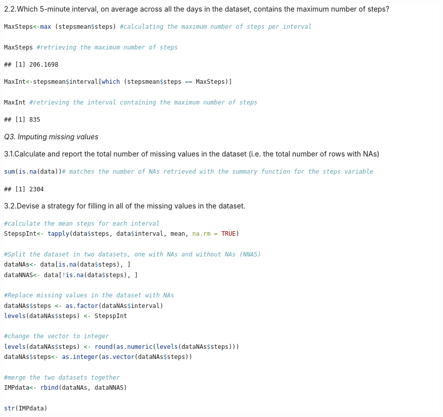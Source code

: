 2.2.Which 5-minute interval, on average across all the days in the dataset, contains the maximum number of steps?


```r
MaxSteps<-max (stepsmean$steps) #calculating the maximum number of steps per interval

MaxSteps #retrieving the maximum number of steps
```

```
## [1] 206.1698
```

```r
MaxInt<-stepsmean$interval[which (stepsmean$steps == MaxSteps)]

MaxInt #retrieving the interval containing the maximum number of steps
```

```
## [1] 835
```
*Q3. Imputing missing values*

3.1.Calculate and report the total number of missing values in the dataset (i.e. the total number of rows with NAs)


```r
sum(is.na(data))# matches the number of NAs retrieved with the summary function for the steps variable
```

```
## [1] 2304
```

3.2.Devise a strategy for filling in all of the missing values in the dataset.


```r
#calculate the mean steps for each interval
StepspInt<- tapply(data$steps, data$interval, mean, na.rm = TRUE)

#Split the dataset in two datasets, one with NAs and without NAs (NNAS)
dataNAs<- data[is.na(data$steps), ]
dataNNAS<- data[!is.na(data$steps), ]

#Replace missing values in the dataset with NAs
dataNAs$steps <- as.factor(dataNAs$interval)
levels(dataNAs$steps) <- StepspInt

#change the vector to integer
levels(dataNAs$steps) <- round(as.numeric(levels(dataNAs$steps)))
dataNAs$steps<- as.integer(as.vector(dataNAs$steps))

#merge the two datasets together
IMPdata<- rbind(dataNAs, dataNNAS)

str(IMPdata)
```

